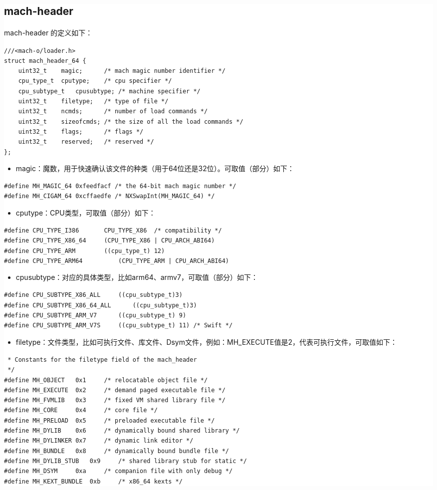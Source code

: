 ## mach-header

mach-header 的定义如下：

```
///<mach-o/loader.h>
struct mach_header_64 {
	uint32_t	magic;		/* mach magic number identifier */
	cpu_type_t	cputype;	/* cpu specifier */
	cpu_subtype_t	cpusubtype;	/* machine specifier */
	uint32_t	filetype;	/* type of file */
	uint32_t	ncmds;		/* number of load commands */
	uint32_t	sizeofcmds;	/* the size of all the load commands */
	uint32_t	flags;		/* flags */
	uint32_t	reserved;	/* reserved */
};
```

* magic：魔数，用于快速确认该文件的种类（用于64位还是32位）。可取值（部分）如下：

```
#define MH_MAGIC_64 0xfeedfacf /* the 64-bit mach magic number */
#define MH_CIGAM_64 0xcffaedfe /* NXSwapInt(MH_MAGIC_64) */
```
* cputype：CPU类型，可取值（部分）如下：

```
#define CPU_TYPE_I386		CPU_TYPE_X86  /* compatibility */
#define	CPU_TYPE_X86_64		(CPU_TYPE_X86 | CPU_ARCH_ABI64)
#define CPU_TYPE_ARM		((cpu_type_t) 12)
#define CPU_TYPE_ARM64          (CPU_TYPE_ARM | CPU_ARCH_ABI64)
```

* cpusubtype：对应的具体类型，比如arm64、armv7，可取值（部分）如下：

```
#define CPU_SUBTYPE_X86_ALL		((cpu_subtype_t)3)
#define CPU_SUBTYPE_X86_64_ALL		((cpu_subtype_t)3)
#define CPU_SUBTYPE_ARM_V7		((cpu_subtype_t) 9)
#define CPU_SUBTYPE_ARM_V7S		((cpu_subtype_t) 11) /* Swift */
```


* filetype：文件类型，比如可执行文件、库文件、Dsym文件，例如：MH_EXECUTE值是2，代表可执行文件，可取值如下：

```
 * Constants for the filetype field of the mach_header
 */
#define MH_OBJECT   0x1     /* relocatable object file */
#define MH_EXECUTE  0x2     /* demand paged executable file */
#define MH_FVMLIB   0x3     /* fixed VM shared library file */
#define MH_CORE     0x4     /* core file */
#define MH_PRELOAD  0x5     /* preloaded executable file */
#define MH_DYLIB    0x6     /* dynamically bound shared library */
#define MH_DYLINKER 0x7     /* dynamic link editor */
#define MH_BUNDLE   0x8     /* dynamically bound bundle file */
#define MH_DYLIB_STUB   0x9     /* shared library stub for static */
#define MH_DSYM     0xa     /* companion file with only debug */
#define MH_KEXT_BUNDLE  0xb     /* x86_64 kexts */
```

